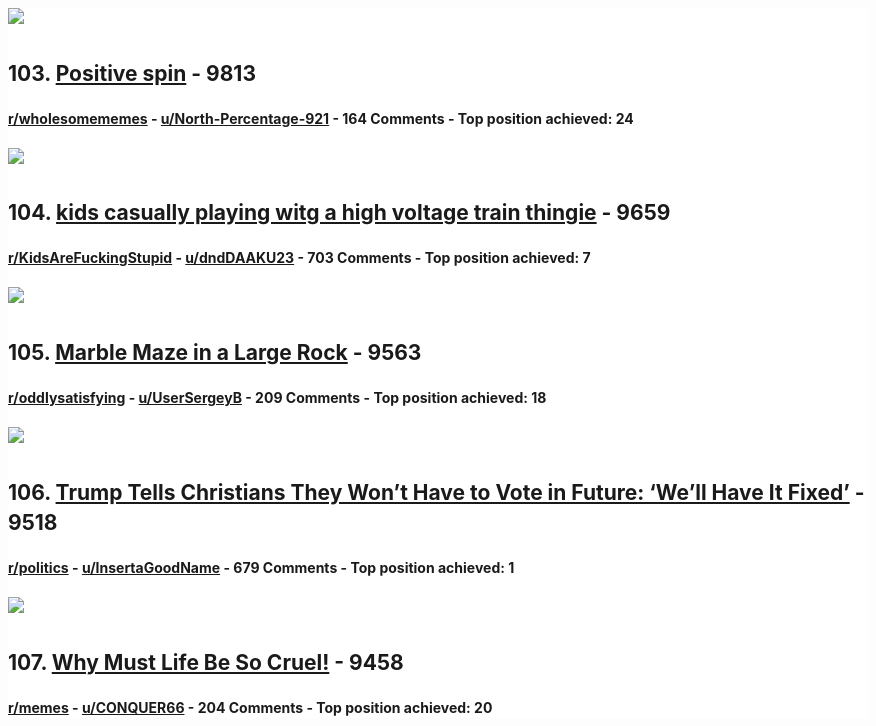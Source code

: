 <a href="https://v.redd.it/cihm4j31gxed1"><img src="https://external-preview.redd.it/aGVuMzk0eDBneGVkMSm2xXqSj8Ro93eViGw_EuI-UI5ub5caQ6b1SVb-lFgI.png?width=140&amp;height=78&amp;crop=140:78,smart&amp;format=jpg&amp;v=enabled&amp;lthumb=true&amp;s=fe1de09996059b7ec4733f6d328b7413d56c800f"></img></a>

## 103. [Positive spin](http://reddit.com/r/wholesomememes/comments/1ecthib/positive_spin/) - 9813
#### [r/wholesomememes](http://reddit.com/r/wholesomememes) - [u/North-Percentage-921](http://reddit.com/u/North-Percentage-921) - 164 Comments - Top position achieved: 24

<a href="https://i.redd.it/4hyy9qbkbwed1.jpeg"><img src="https://b.thumbs.redditmedia.com/SqgWfn91awlOLEIpB6dqkhkMt7nhqRmbzi8Fx8youek.jpg"></img></a>

## 104. [kids casually playing witg a high voltage train thingie](http://reddit.com/r/KidsAreFuckingStupid/comments/1ecu7gp/kids_casually_playing_witg_a_high_voltage_train/) - 9659
#### [r/KidsAreFuckingStupid](http://reddit.com/r/KidsAreFuckingStupid) - [u/dndDAAKU23](http://reddit.com/u/dndDAAKU23) - 703 Comments - Top position achieved: 7

<a href="https://v.redd.it/h8bcbwn1hwed1"><img src="https://external-preview.redd.it/OHl5ejRvZTFod2VkMaOBo8dc7NbK0T8Rlr-J57mG1etrlXbM8RrabEuor2yr.png?width=140&amp;height=140&amp;crop=140:140,smart&amp;format=jpg&amp;v=enabled&amp;lthumb=true&amp;s=91493616a80947e4f2e5cda07fac9e1643fac11a"></img></a>

## 105. [Marble Maze in a Large Rock](http://reddit.com/r/oddlysatisfying/comments/1ecg87a/marble_maze_in_a_large_rock/) - 9563
#### [r/oddlysatisfying](http://reddit.com/r/oddlysatisfying) - [u/UserSergeyB](http://reddit.com/u/UserSergeyB) - 209 Comments - Top position achieved: 18

<a href="https://v.redd.it/83etx1cmtsed1"><img src="https://external-preview.redd.it/YmV1d3JzNm10c2VkMeiAvIpfQtc7NPlL_AUHR6YEUyfm0BGEeYHj24SzrbA6.png?width=140&amp;height=140&amp;crop=140:140,smart&amp;format=jpg&amp;v=enabled&amp;lthumb=true&amp;s=b9ef6a6407aa31b09e342280bfbfd77d27fe16b0"></img></a>

## 106. [Trump Tells Christians They Won’t Have to Vote in Future: ‘We’ll Have It Fixed’](http://reddit.com/r/politics/comments/1ed7b05/trump_tells_christians_they_wont_have_to_vote_in/) - 9518
#### [r/politics](http://reddit.com/r/politics) - [u/InsertaGoodName](http://reddit.com/u/InsertaGoodName) - 679 Comments - Top position achieved: 1

<a href="https://www.rollingstone.com/politics/politics-news/trump-if-reelected-wont-have-to-vote-fixed-1235069397/"><img src="https://b.thumbs.redditmedia.com/j-YWglgPPjUwm8ky5VUSNrSzWz7rhH3ro9jPOSVYs2c.jpg"></img></a>

## 107. [Why Must Life Be So Cruel!](http://reddit.com/r/memes/comments/1ecv9c4/why_must_life_be_so_cruel/) - 9458
#### [r/memes](http://reddit.com/r/memes) - [u/CONQUER66](http://reddit.com/u/CONQUER66) - 204 Comments - Top position achieved: 20
